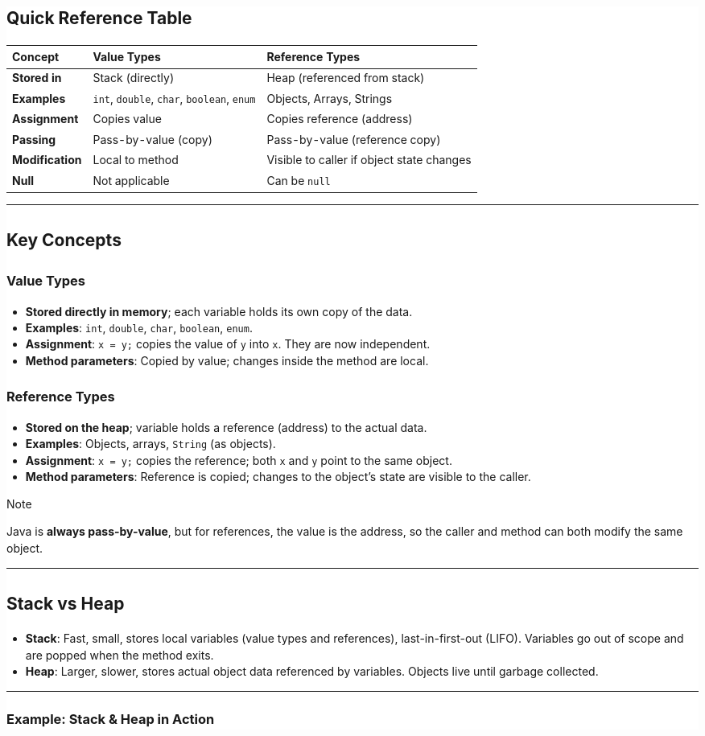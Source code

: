 
## Quick Reference Table

| Concept          | Value Types                                | Reference Types                           |
|:-----------------|:-------------------------------------------|:------------------------------------------|
| **Stored in**    | Stack (directly)                           | Heap (referenced from stack)              |
| **Examples**     | `int`, `double`, `char`, `boolean`, `enum` | Objects, Arrays, Strings                  |
| **Assignment**   | Copies value                               | Copies reference (address)                |
| **Passing**      | Pass-by-value (copy)                       | Pass-by-value (reference copy)            |
| **Modification** | Local to method                            | Visible to caller if object state changes |
| **Null**         | Not applicable                             | Can be `null`                             |

***

## Key Concepts

### Value Types

- **Stored directly in memory**; each variable holds its own copy of the data.
- **Examples**: `int`, `double`, `char`, `boolean`, `enum`.
- **Assignment**: `x = y;` copies the value of `y` into `x`. They are now independent.
- **Method parameters**: Copied by value; changes inside the method are local.


### Reference Types

- **Stored on the heap**; variable holds a reference (address) to the actual data.
- **Examples**: Objects, arrays, `String` (as objects).
- **Assignment**: `x = y;` copies the reference; both `x` and `y` point to the same object.
- **Method parameters**: Reference is copied; changes to the object’s state are visible to the caller.

> [!NOTE]
> Java is **always pass-by-value**, but for references, the value is the address, so the caller and method can both modify the same object.

***

## Stack vs Heap

- **Stack**: Fast, small, stores local variables (value types and references), last-in-first-out (LIFO). Variables go out of scope and are popped when the method exits.
- **Heap**: Larger, slower, stores actual object data referenced by variables. Objects live until garbage collected.

***

### Example: Stack \& Heap in Action

